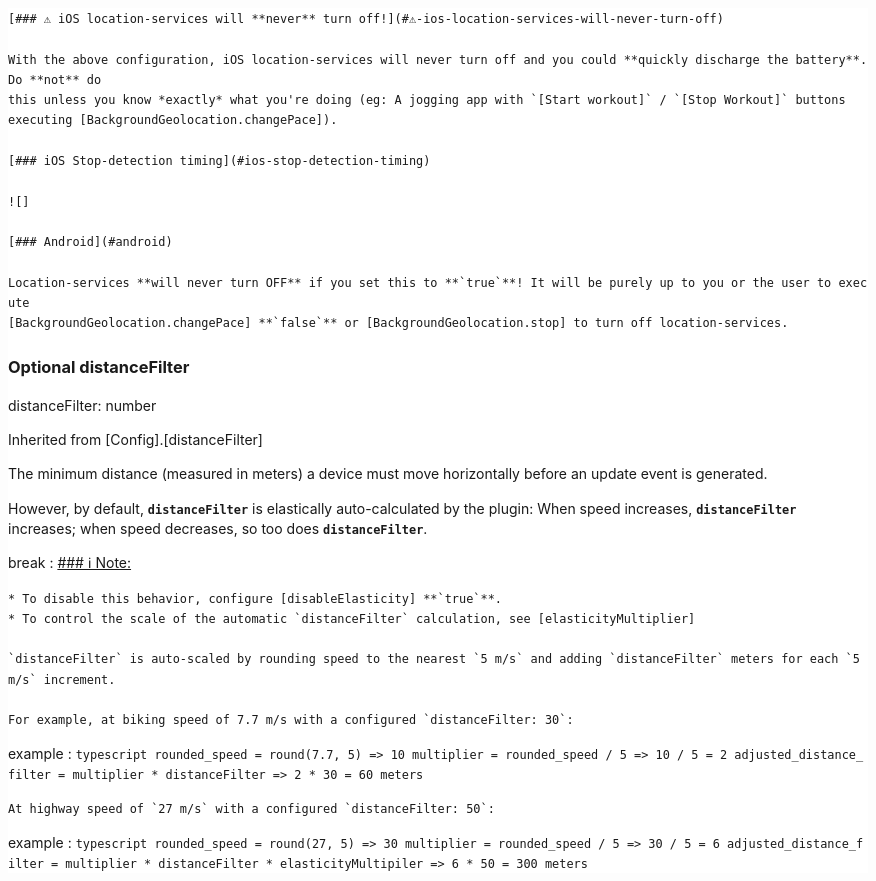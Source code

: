     [### ⚠️ iOS location-services will **never** turn off!](#⚠️-ios-location-services-will-never-turn-off)

    With the above configuration, iOS location-services will never turn off and you could **quickly discharge the battery**. Do **not** do
    this unless you know *exactly* what you're doing (eg: A jogging app with `[Start workout]` / `[Stop Workout]` buttons
    executing [BackgroundGeolocation.changePace]).

    [### iOS Stop-detection timing](#ios-stop-detection-timing)

    ![]

    [### Android](#android)

    Location-services **will never turn OFF** if you set this to **`true`**! It will be purely up to you or the user to execute
    [BackgroundGeolocation.changePace] **`false`** or [BackgroundGeolocation.stop] to turn off location-services.

### Optional distanceFilter

distanceFilter: number

Inherited from [Config].[distanceFilter]

The minimum distance (measured in meters) a device must move horizontally before an update event is generated.

However, by default, **`distanceFilter`** is elastically auto-calculated by the plugin: When speed increases, **`distanceFilter`** increases; when speed decreases, so too does **`distanceFilter`**.

break
:   [### ℹ️ Note:](#ℹ️-note)

    * To disable this behavior, configure [disableElasticity] **`true`**.
    * To control the scale of the automatic `distanceFilter` calculation, see [elasticityMultiplier]

    `distanceFilter` is auto-scaled by rounding speed to the nearest `5 m/s` and adding `distanceFilter` meters for each `5 m/s` increment.

    For example, at biking speed of 7.7 m/s with a configured `distanceFilter: 30`:

example
:   ```typescript
      rounded_speed = round(7.7, 5)
      => 10
      multiplier = rounded_speed / 5
      => 10 / 5 = 2
      adjusted_distance_filter = multiplier * distanceFilter
      => 2 * 30 = 60 meters
    ```

    At highway speed of `27 m/s` with a configured `distanceFilter: 50`:

example
:   ```typescript
      rounded_speed = round(27, 5)
      => 30
      multiplier = rounded_speed / 5
      => 30 / 5 = 6
      adjusted_distance_filter = multiplier * distanceFilter * elasticityMultipiler
      => 6 * 50 = 300 meters
    ```
